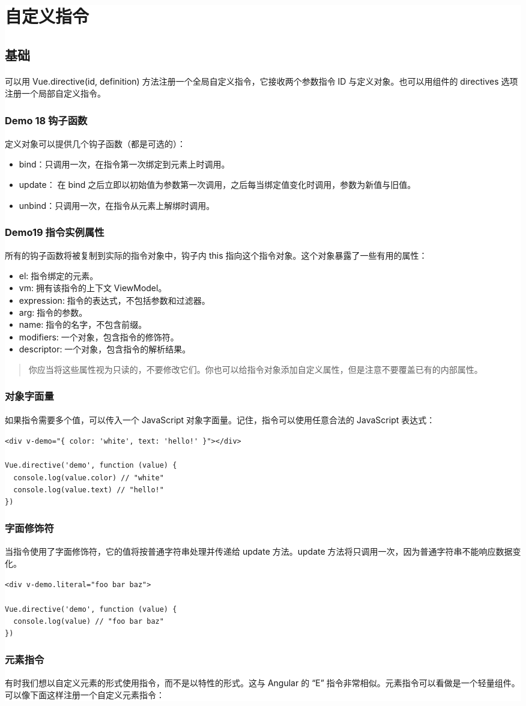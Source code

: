 # 自定义指令

## 基础

可以用 Vue.directive(id, definition) 方法注册一个全局自定义指令，它接收两个参数指令 ID 与定义对象。也可以用组件的 directives 选项注册一个局部自定义指令。

### Demo 18 钩子函数
定义对象可以提供几个钩子函数（都是可选的）：

* bind：只调用一次，在指令第一次绑定到元素上时调用。

* update： 在 bind 之后立即以初始值为参数第一次调用，之后每当绑定值变化时调用，参数为新值与旧值。

* unbind：只调用一次，在指令从元素上解绑时调用。

### Demo19 指令实例属性
所有的钩子函数将被复制到实际的指令对象中，钩子内 this 指向这个指令对象。这个对象暴露了一些有用的属性：

* el: 指令绑定的元素。
* vm: 拥有该指令的上下文 ViewModel。
* expression: 指令的表达式，不包括参数和过滤器。
* arg: 指令的参数。
* name: 指令的名字，不包含前缀。
* modifiers: 一个对象，包含指令的修饰符。
* descriptor: 一个对象，包含指令的解析结果。
> 你应当将这些属性视为只读的，不要修改它们。你也可以给指令对象添加自定义属性，但是注意不要覆盖已有的内部属性。

### 对象字面量
如果指令需要多个值，可以传入一个 JavaScript 对象字面量。记住，指令可以使用任意合法的 JavaScript 表达式：
```
<div v-demo="{ color: 'white', text: 'hello!' }"></div>

Vue.directive('demo', function (value) {
  console.log(value.color) // "white"
  console.log(value.text) // "hello!"
})

```

### 字面修饰符
当指令使用了字面修饰符，它的值将按普通字符串处理并传递给 update 方法。update 方法将只调用一次，因为普通字符串不能响应数据变化。
```
<div v-demo.literal="foo bar baz">

Vue.directive('demo', function (value) {
  console.log(value) // "foo bar baz"
})
```

### 元素指令
有时我们想以自定义元素的形式使用指令，而不是以特性的形式。这与 Angular 的 “E” 指令非常相似。元素指令可以看做是一个轻量组件。可以像下面这样注册一个自定义元素指令：
